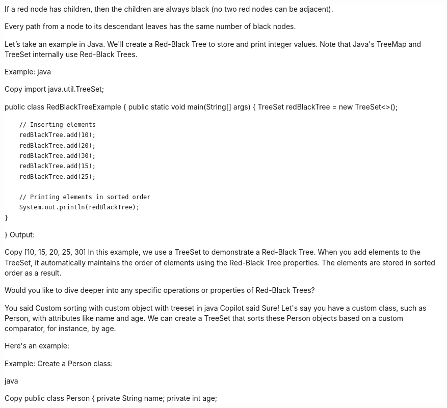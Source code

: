 If a red node has children, then the children are always black (no two red nodes can be adjacent).

Every path from a node to its descendant leaves has the same number of black nodes.

Let’s take an example in Java. We'll create a Red-Black Tree to store and print integer values. Note that Java's TreeMap and TreeSet internally use Red-Black Trees.

Example:
java

Copy
import java.util.TreeSet;

public class RedBlackTreeExample {
    public static void main(String[] args) {
        TreeSet<Integer> redBlackTree = new TreeSet<>();
        
        // Inserting elements
        redBlackTree.add(10);
        redBlackTree.add(20);
        redBlackTree.add(30);
        redBlackTree.add(15);
        redBlackTree.add(25);
        
        // Printing elements in sorted order
        System.out.println(redBlackTree);
    }
}
Output:

Copy
[10, 15, 20, 25, 30]
In this example, we use a TreeSet to demonstrate a Red-Black Tree. When you add elements to the TreeSet, it automatically maintains the order of elements using the Red-Black Tree properties. The elements are stored in sorted order as a result.

Would you like to dive deeper into any specific operations or properties of Red-Black Trees?




You said
Custom sorting with custom object with treeset in java
Copilot said
Sure! Let's say you have a custom class, such as Person, with attributes like name and age. We can create a TreeSet that sorts these Person objects based on a custom comparator, for instance, by age.

Here's an example:

Example:
Create a Person class:

java

Copy
public class Person {
    private String name;
    private int age;
